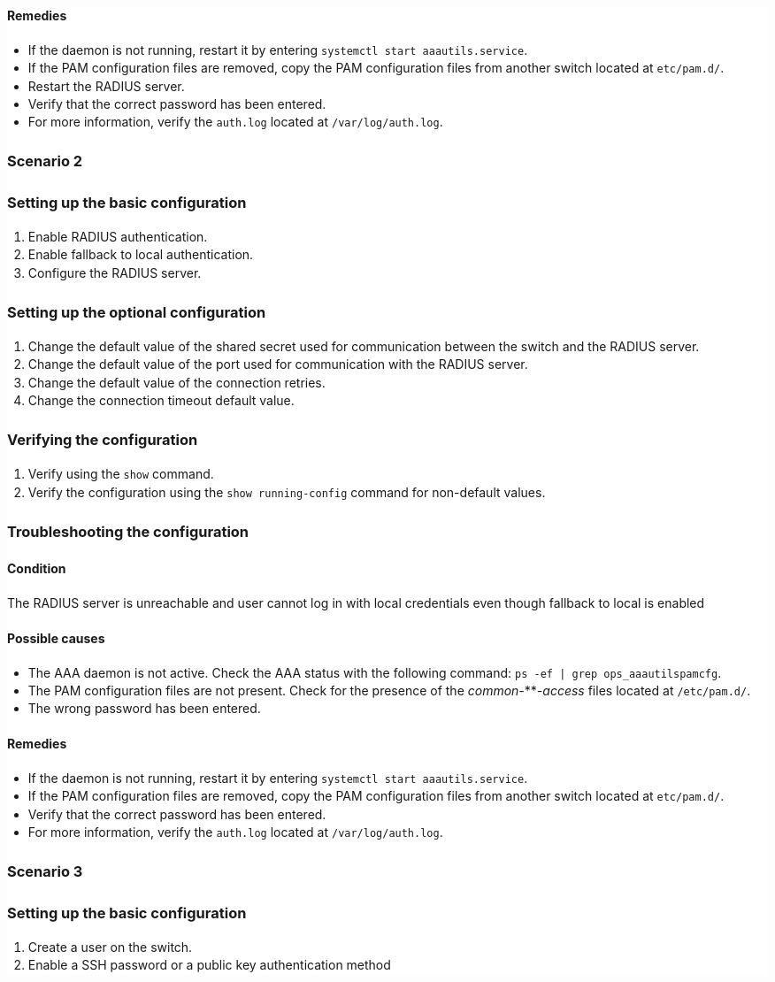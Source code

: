 #### Remedies
- If the daemon is not running, restart it by entering `systemctl start aaautils.service`.
- If the PAM configuration files are removed, copy the PAM configuration files from another switch located at `etc/pam.d/`.
- Restart the RADIUS server.
- Verify that the correct password has been entered.
- For more information, verify the `auth.log` located at `/var/log/auth.log`.

### Scenario 2 ###
### Setting up the basic configuration
 1. Enable RADIUS authentication.
 2. Enable fallback to local authentication.
 3. Configure the RADIUS server.

### Setting up the optional configuration
 1. Change the default value of the shared secret used for communication between the switch and the RADIUS server.
 2. Change the default value of the port used for communication with the RADIUS server.
 3. Change the default value of the connection retries.
 4. Change the connection timeout default value.

### Verifying the configuration
 1. Verify using the `show` command.
 2. Verify the configuration using the `show running-config` command for non-default values.

### Troubleshooting the configuration
#### Condition
The RADIUS server is unreachable and user cannot log in with local credentials even though fallback to local is enabled

#### Possible causes
- The AAA daemon is not active. Check the AAA status with the following command: ``` ps -ef | grep ops_aaautilspamcfg ```.
- The PAM configuration files are not present. Check for the presence of the *common-****-access* files located at `/etc/pam.d/`.
- The wrong password has been entered.

#### Remedies ###
- If the daemon is not running, restart it by entering `systemctl start aaautils.service`.
- If the PAM configuration files are removed, copy the PAM configuration files from another switch located at `etc/pam.d/`.
- Verify that the correct password has been entered.
- For more information, verify the `auth.log` located at `/var/log/auth.log`.

### Scenario 3 ###
### Setting up the basic configuration
 1. Create a user on the switch.
 2. Enable a SSH password or a public key authentication method

